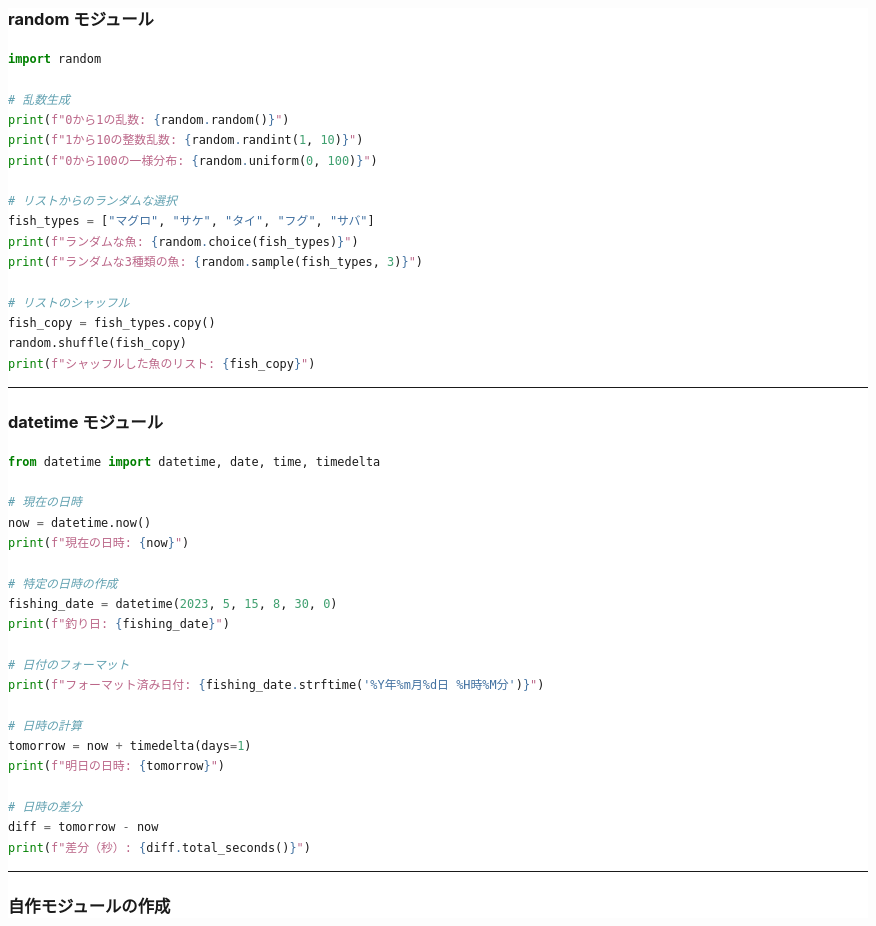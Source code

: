 
### random モジュール

```python
import random

# 乱数生成
print(f"0から1の乱数: {random.random()}")
print(f"1から10の整数乱数: {random.randint(1, 10)}")
print(f"0から100の一様分布: {random.uniform(0, 100)}")

# リストからのランダムな選択
fish_types = ["マグロ", "サケ", "タイ", "フグ", "サバ"]
print(f"ランダムな魚: {random.choice(fish_types)}")
print(f"ランダムな3種類の魚: {random.sample(fish_types, 3)}")

# リストのシャッフル
fish_copy = fish_types.copy()
random.shuffle(fish_copy)
print(f"シャッフルした魚のリスト: {fish_copy}")
```

---

### datetime モジュール

```python
from datetime import datetime, date, time, timedelta

# 現在の日時
now = datetime.now()
print(f"現在の日時: {now}")

# 特定の日時の作成
fishing_date = datetime(2023, 5, 15, 8, 30, 0)
print(f"釣り日: {fishing_date}")

# 日付のフォーマット
print(f"フォーマット済み日付: {fishing_date.strftime('%Y年%m月%d日 %H時%M分')}")

# 日時の計算
tomorrow = now + timedelta(days=1)
print(f"明日の日時: {tomorrow}")

# 日時の差分
diff = tomorrow - now
print(f"差分（秒）: {diff.total_seconds()}")
```

---

### 自作モジュールの作成
